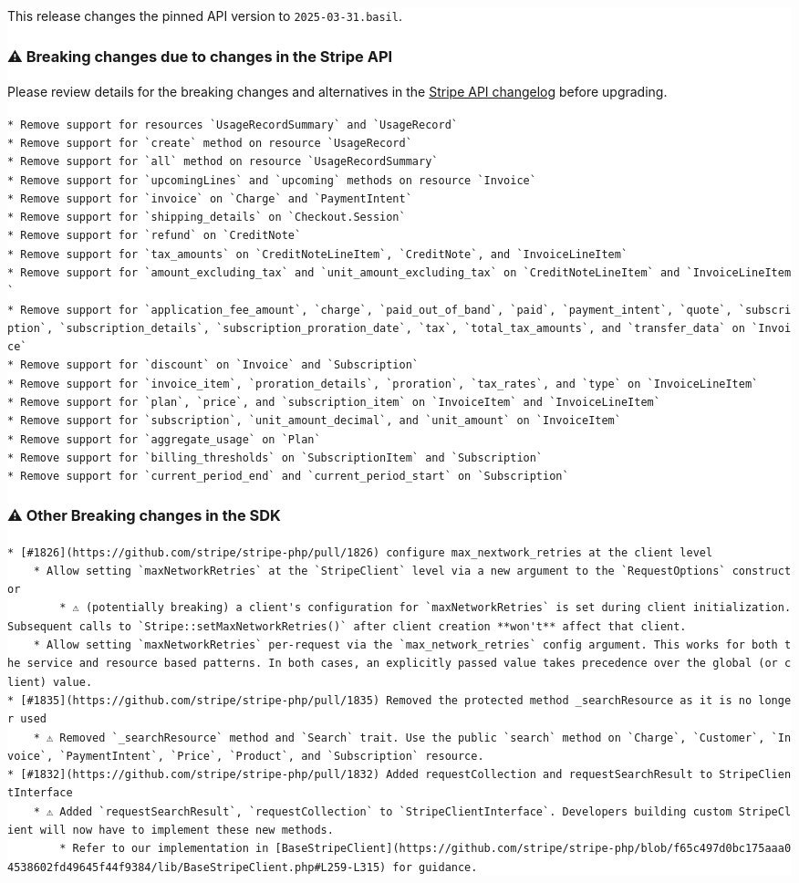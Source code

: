   This release changes the pinned API version to `2025-03-31.basil`.

  ### ⚠️ Breaking changes due to changes in the Stripe API

  Please review details for the breaking changes and alternatives in the [Stripe API changelog](https://docs.stripe.com/changelog/basil#2025-03-31.basil) before upgrading.

    * Remove support for resources `UsageRecordSummary` and `UsageRecord`
    * Remove support for `create` method on resource `UsageRecord`
    * Remove support for `all` method on resource `UsageRecordSummary`
    * Remove support for `upcomingLines` and `upcoming` methods on resource `Invoice`
    * Remove support for `invoice` on `Charge` and `PaymentIntent`
    * Remove support for `shipping_details` on `Checkout.Session`
    * Remove support for `refund` on `CreditNote`
    * Remove support for `tax_amounts` on `CreditNoteLineItem`, `CreditNote`, and `InvoiceLineItem`
    * Remove support for `amount_excluding_tax` and `unit_amount_excluding_tax` on `CreditNoteLineItem` and `InvoiceLineItem`
    * Remove support for `application_fee_amount`, `charge`, `paid_out_of_band`, `paid`, `payment_intent`, `quote`, `subscription`, `subscription_details`, `subscription_proration_date`, `tax`, `total_tax_amounts`, and `transfer_data` on `Invoice`
    * Remove support for `discount` on `Invoice` and `Subscription`
    * Remove support for `invoice_item`, `proration_details`, `proration`, `tax_rates`, and `type` on `InvoiceLineItem`
    * Remove support for `plan`, `price`, and `subscription_item` on `InvoiceItem` and `InvoiceLineItem`
    * Remove support for `subscription`, `unit_amount_decimal`, and `unit_amount` on `InvoiceItem`
    * Remove support for `aggregate_usage` on `Plan`
    * Remove support for `billing_thresholds` on `SubscriptionItem` and `Subscription`
    * Remove support for `current_period_end` and `current_period_start` on `Subscription`

  ### ⚠️ Other Breaking changes in the SDK
    * [#1826](https://github.com/stripe/stripe-php/pull/1826) configure max_nextwork_retries at the client level
        * Allow setting `maxNetworkRetries` at the `StripeClient` level via a new argument to the `RequestOptions` constructor
            * ⚠️ (potentially breaking) a client's configuration for `maxNetworkRetries` is set during client initialization. Subsequent calls to `Stripe::setMaxNetworkRetries()` after client creation **won't** affect that client.
        * Allow setting `maxNetworkRetries` per-request via the `max_network_retries` config argument. This works for both the service and resource based patterns. In both cases, an explicitly passed value takes precedence over the global (or client) value.
    * [#1835](https://github.com/stripe/stripe-php/pull/1835) Removed the protected method _searchResource as it is no longer used
        * ⚠️ Removed `_searchResource` method and `Search` trait. Use the public `search` method on `Charge`, `Customer`, `Invoice`, `PaymentIntent`, `Price`, `Product`, and `Subscription` resource.
    * [#1832](https://github.com/stripe/stripe-php/pull/1832) Added requestCollection and requestSearchResult to StripeClientInterface
        * ⚠️ Added `requestSearchResult`, `requestCollection` to `StripeClientInterface`. Developers building custom StripeClient will now have to implement these new methods.
            * Refer to our implementation in [BaseStripeClient](https://github.com/stripe/stripe-php/blob/f65c497d0bc175aaa04538602fd49645f44f9384/lib/BaseStripeClient.php#L259-L315) for guidance.
